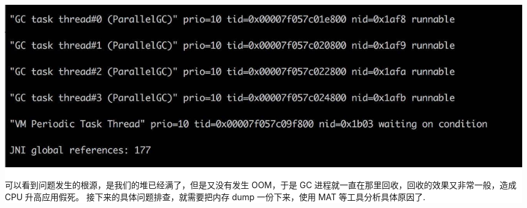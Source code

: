 ![img.png](images/jstacklog.png)

可以看到问题发生的根源，是我们的堆已经满了，但是又没有发生 OOM，于是 GC 进程就一直在那里回收，回收的效果又非常一般，造成 CPU 升高应用假死。
接下来的具体问题排查，就需要把内存 dump 一份下来，使用 MAT 等工具分析具体原因了.

